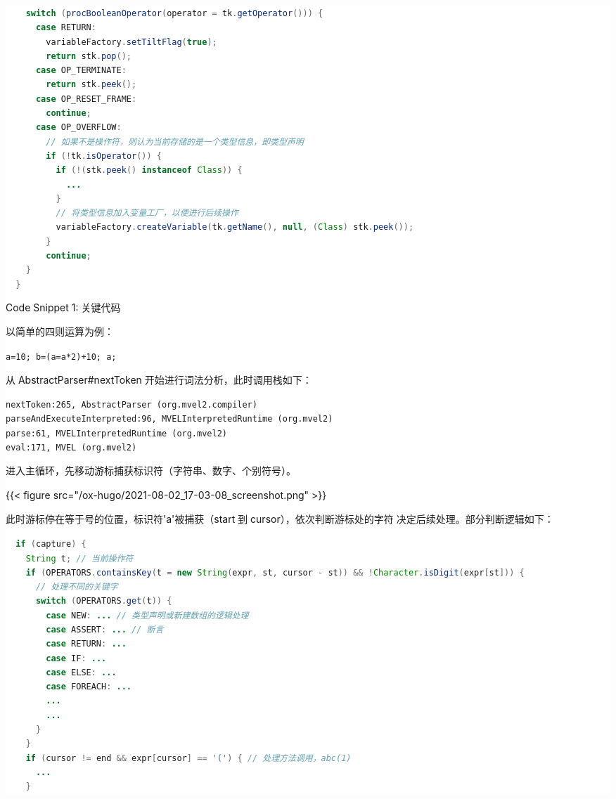 ```java
    switch (procBooleanOperator(operator = tk.getOperator())) {
      case RETURN:
        variableFactory.setTiltFlag(true);
        return stk.pop();
      case OP_TERMINATE:
        return stk.peek();
      case OP_RESET_FRAME:
        continue;
      case OP_OVERFLOW:
        // 如果不是操作符，则认为当前存储的是一个类型信息，即类型声明
        if (!tk.isOperator()) {
          if (!(stk.peek() instanceof Class)) {
            ...
          }
          // 将类型信息加入变量工厂，以便进行后续操作
          variableFactory.createVariable(tk.getName(), null, (Class) stk.peek());
        }
        continue;
    }
  }
```
<div class="src-block-caption">
  <span class="src-block-number">Code Snippet 1:</span>
  关键代码
</div>

以简单的四则运算为例：

```text
a=10; b=(a=a*2)+10; a;
```

从 AbstractParser#nextToken 开始进行词法分析，此时调用栈如下：

```nil
nextToken:265, AbstractParser (org.mvel2.compiler)
parseAndExecuteInterpreted:96, MVELInterpretedRuntime (org.mvel2)
parse:61, MVELInterpretedRuntime (org.mvel2)
eval:171, MVEL (org.mvel2)
```

进入主循环，先移动游标捕获标识符（字符串、数字、个别符号）。

{{< figure src="/ox-hugo/2021-08-02_17-03-08_screenshot.png" >}}

此时游标停在等于号的位置，标识符'a'被捕获（start 到 cursor），依次判断游标处的字符
决定后续处理。部分判断逻辑如下：

```java
  if (capture) {
    String t; // 当前操作符
    if (OPERATORS.containsKey(t = new String(expr, st, cursor - st)) && !Character.isDigit(expr[st])) {
      // 处理不同的关键字
      switch (OPERATORS.get(t)) {
        case NEW: ... // 类型声明或新建数组的逻辑处理
        case ASSERT: ... // 断言
        case RETURN: ...
        case IF: ...
        case ELSE: ...
        case FOREACH: ...
        ...
        ...
      }
    }
    if (cursor != end && expr[cursor] == '(') { // 处理方法调用，abc(1)
      ...
    }
```